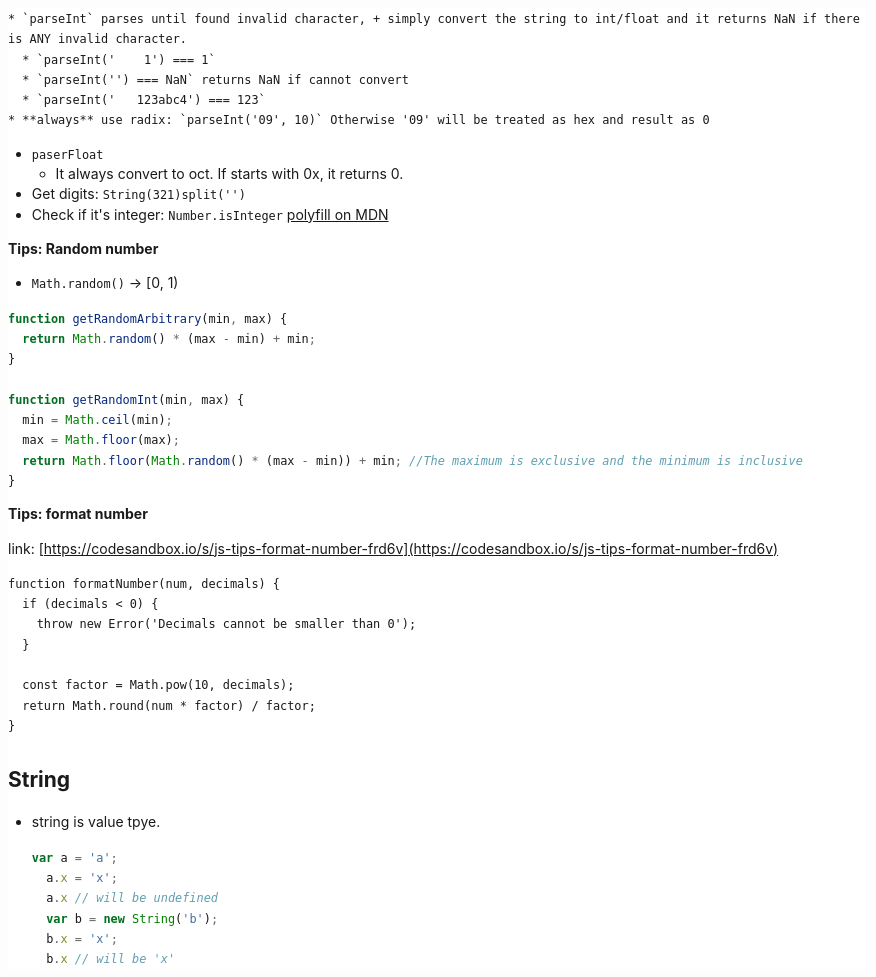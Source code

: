     * `parseInt` parses until found invalid character, + simply convert the string to int/float and it returns NaN if there is ANY invalid character.
      * `parseInt('    1') === 1`
      * `parseInt('') === NaN` returns NaN if cannot convert
      * `parseInt('   123abc4') === 123`
    * **always** use radix: `parseInt('09', 10)` Otherwise '09' will be treated as hex and result as 0
  * `paserFloat`
    * It always convert to oct. If starts with 0x, it returns 0.
* Get digits: `String(321)split('')`
* Check if it's integer: `Number.isInteger` [polyfill on MDN](https://developer.mozilla.org/en-US/docs/Web/JavaScript/Reference/Global_Objects/Number/isInteger)

**Tips: Random number**

* `Math.random()` -&gt; \[0, 1\)

```javascript
function getRandomArbitrary(min, max) {
  return Math.random() * (max - min) + min;
}

function getRandomInt(min, max) {
  min = Math.ceil(min);
  max = Math.floor(max);
  return Math.floor(Math.random() * (max - min)) + min; //The maximum is exclusive and the minimum is inclusive
}
```

**Tips: format number**

link: [https://codesandbox.io/s/js-tips-format-number-frd6v](https://codesandbox.io/s/js-tips-format-number-frd6v)

```text
function formatNumber(num, decimals) {
  if (decimals < 0) {
    throw new Error('Decimals cannot be smaller than 0');
  }

  const factor = Math.pow(10, decimals);
  return Math.round(num * factor) / factor;
}
```

## String

* string is value tpye.

  ```javascript
  var a = 'a';
    a.x = 'x';
    a.x // will be undefined
    var b = new String('b');
    b.x = 'x';
    b.x // will be 'x'
  ```
